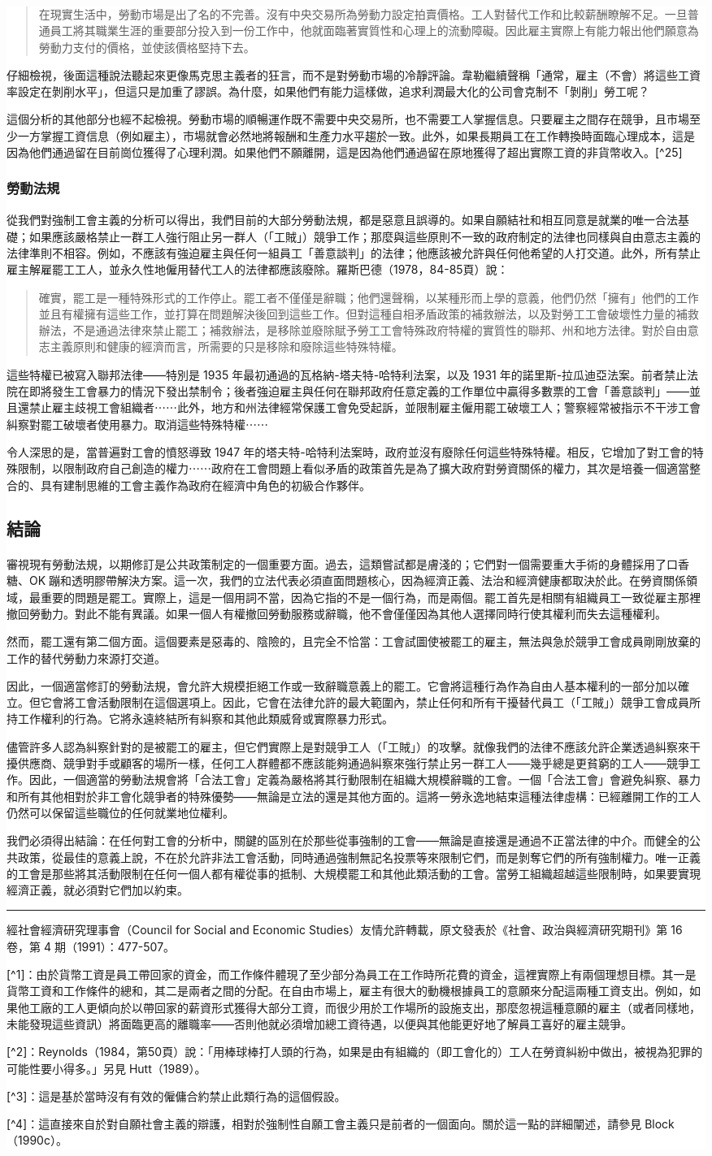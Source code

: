 > 在現實生活中，勞動市場是出了名的不完善。沒有中央交易所為勞動力設定拍賣價格。工人對替代工作和比較薪酬瞭解不足。一旦普通員工將其職業生涯的重要部分投入到一份工作中，他就面臨著實質性和心理上的流動障礙。因此雇主實際上有能力報出他們願意為勞動力支付的價格，並使該價格堅持下去。

仔細檢視，後面這種說法聽起來更像馬克思主義者的狂言，而不是對勞動市場的冷靜評論。韋勒繼續聲稱「通常，雇主（不會）將這些工資率設定在剝削水平」，但這只是加重了謬誤。為什麼，如果他們有能力這樣做，追求利潤最大化的公司會克制不「剝削」勞工呢？

這個分析的其他部分也經不起檢視。勞動市場的順暢運作既不需要中央交易所，也不需要工人掌握信息。只要雇主之間存在競爭，且市場至少一方掌握工資信息（例如雇主），市場就會必然地將報酬和生產力水平趨於一致。此外，如果長期員工在工作轉換時面臨心理成本，這是因為他們通過留在目前崗位獲得了心理利潤。如果他們不願離開，這是因為他們通過留在原地獲得了超出實際工資的非貨幣收入。[^25]

### 勞動法規

從我們對強制工會主義的分析可以得出，我們目前的大部分勞動法規，都是惡意且誤導的。如果自願結社和相互同意是就業的唯一合法基礎；如果應該嚴格禁止一群工人強行阻止另一群人（「工賊」）競爭工作；那麼與這些原則不一致的政府制定的法律也同樣與自由意志主義的法律準則不相容。例如，不應該有強迫雇主與任何一組員工「善意談判」的法律；他應該被允許與任何他希望的人打交道。此外，所有禁止雇主解雇罷工工人，並永久性地僱用替代工人的法律都應該廢除。羅斯巴德（1978，84-85頁）說：

> 確實，罷工是一種特殊形式的工作停止。罷工者不僅僅是辭職；他們還聲稱，以某種形而上學的意義，他們仍然「擁有」他們的工作並且有權擁有這些工作，並打算在問題解決後回到這些工作。但對這種自相矛盾政策的補救辦法，以及對勞工工會破壞性力量的補救辦法，不是通過法律來禁止罷工；補救辦法，是移除並廢除賦予勞工工會特殊政府特權的實質性的聯邦、州和地方法律。對於自由意志主義原則和健康的經濟而言，所需要的只是移除和廢除這些特殊特權。

這些特權已被寫入聯邦法律——特別是 1935 年最初通過的瓦格納-塔夫特-哈特利法案，以及 1931 年的諾里斯-拉瓜迪亞法案。前者禁止法院在即將發生工會暴力的情況下發出禁制令；後者強迫雇主與任何在聯邦政府任意定義的工作單位中贏得多數票的工會「善意談判」——並且還禁止雇主歧視工會組織者⋯⋯此外，地方和州法律經常保護工會免受起訴，並限制雇主僱用罷工破壞工人；警察經常被指示不干涉工會糾察對罷工破壞者使用暴力。取消這些特殊特權⋯⋯

令人深思的是，當普遍對工會的憤怒導致 1947 年的塔夫特-哈特利法案時，政府並沒有廢除任何這些特殊特權。相反，它增加了對工會的特殊限制，以限制政府自己創造的權力⋯⋯政府在工會問題上看似矛盾的政策首先是為了擴大政府對勞資關係的權力，其次是培養一個適當整合的、具有建制思維的工會主義作為政府在經濟中角色的初級合作夥伴。

## 結論

審視現有勞動法規，以期修訂是公共政策制定的一個重要方面。過去，這類嘗試都是膚淺的；它們對一個需要重大手術的身體採用了口香糖、OK 蹦和透明膠帶解決方案。這一次，我們的立法代表必須直面問題核心，因為經濟正義、法治和經濟健康都取決於此。在勞資關係領域，最重要的問題是罷工。實際上，這是一個用詞不當，因為它指的不是一個行為，而是兩個。罷工首先是相關有組織員工一致從雇主那裡撤回勞動力。對此不能有異議。如果一個人有權撤回勞動服務或辭職，他不會僅僅因為其他人選擇同時行使其權利而失去這種權利。

然而，罷工還有第二個方面。這個要素是惡毒的、陰險的，且完全不恰當：工會試圖使被罷工的雇主，無法與急於競爭工會成員剛剛放棄的工作的替代勞動力來源打交道。

因此，一個適當修訂的勞動法規，會允許大規模拒絕工作或一致辭職意義上的罷工。它會將這種行為作為自由人基本權利的一部分加以確立。但它會將工會活動限制在這個選項上。因此，它會在法律允許的最大範圍內，禁止任何和所有干擾替代員工（「工賊」）競爭工會成員所持工作權利的行為。它將永遠終結所有糾察和其他此類威脅或實際暴力形式。

儘管許多人認為糾察針對的是被罷工的雇主，但它們實際上是對競爭工人（「工賊」）的攻擊。就像我們的法律不應該允許企業透過糾察來干擾供應商、競爭對手或顧客的場所一樣，任何工人群體都不應該能夠通過糾察來強行禁止另一群工人——幾乎總是更貧窮的工人——競爭工作。因此，一個適當的勞動法規會將「合法工會」定義為嚴格將其行動限制在組織大規模辭職的工會。一個「合法工會」會避免糾察、暴力和所有其他相對於非工會化競爭者的特殊優勢——無論是立法的還是其他方面的。這將一勞永逸地結束這種法律虛構：已經離開工作的工人仍然可以保留這些職位的任何就業地位權利。

我們必須得出結論：在任何對工會的分析中，關鍵的區別在於那些從事強制的工會——無論是直接還是通過不正當法律的中介。而健全的公共政策，從最佳的意義上說，不在於允許非法工會活動，同時通過強制無記名投票等來限制它們，而是剝奪它們的所有強制權力。唯一正義的工會是那些將其活動限制在任何一個人都有權從事的抵制、大規模罷工和其他此類活動的工會。當勞工組織超越這些限制時，如果要實現經濟正義，就必須對它們加以約束。

---

經社會經濟研究理事會（Council for Social and Economic Studies）友情允許轉載，原文發表於《社會、政治與經濟研究期刊》第 16 卷，第 4 期（1991）：477-507。

[^1]：由於貨幣工資是員工帶回家的資金，而工作條件體現了至少部分為員工在工作時所花費的資金，這裡實際上有兩個理想目標。其一是貨幣工資和工作條件的總和，其二是兩者之間的分配。在自由市場上，雇主有很大的動機根據員工的意願來分配這兩種工資支出。例如，如果他工廠的工人更傾向於以帶回家的薪資形式獲得大部分工資，而很少用於工作場所的設施支出，那麼忽視這種意願的雇主（或者同樣地，未能發現這些資訊）將面臨更高的離職率——否則他就必須增加總工資待遇，以便與其他能更好地了解員工喜好的雇主競爭。

[^2]：Reynolds（1984，第50頁）說：「用棒球棒打人頭的行為，如果是由有組織的（即工會化的）工人在勞資糾紛中做出，被視為犯罪的可能性要小得多。」另見 Hutt（1989）。

[^3]：這是基於當時沒有有效的僱傭合約禁止此類行為的這個假設。

[^4]：這直接來自於對自願社會主義的辯護，相對於強制性自願工會主義只是前者的一個面向。關於這一點的詳細闡述，請參見 Block（1990c）。
